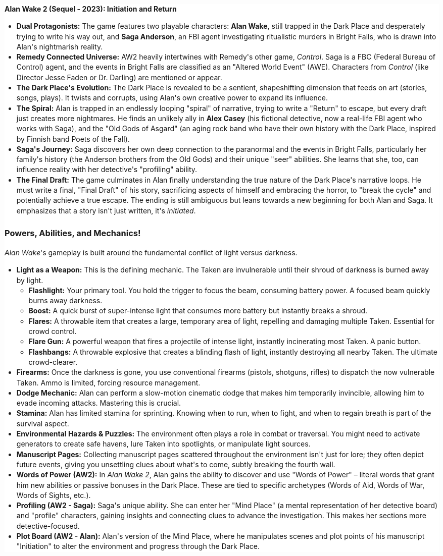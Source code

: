 **Alan Wake 2 (Sequel - 2023): Initiation and Return**
* **Dual Protagonists:** The game features two playable characters: **Alan Wake**, still trapped in the Dark Place and desperately trying to write his way out, and **Saga Anderson**, an FBI agent investigating ritualistic murders in Bright Falls, who is drawn into Alan's nightmarish reality.
* **Remedy Connected Universe:** AW2 heavily intertwines with Remedy's other game, *Control*. Saga is a FBC (Federal Bureau of Control) agent, and the events in Bright Falls are classified as an "Altered World Event" (AWE). Characters from *Control* (like Director Jesse Faden or Dr. Darling) are mentioned or appear.
* **The Dark Place's Evolution:** The Dark Place is revealed to be a sentient, shapeshifting dimension that feeds on art (stories, songs, plays). It twists and corrupts, using Alan's own creative power to expand its influence.
* **The Spiral:** Alan is trapped in an endlessly looping "spiral" of narrative, trying to write a "Return" to escape, but every draft just creates more nightmares. He finds an unlikely ally in **Alex Casey** (his fictional detective, now a real-life FBI agent who works with Saga), and the "Old Gods of Asgard" (an aging rock band who have their own history with the Dark Place, inspired by Finnish band Poets of the Fall).
* **Saga's Journey:** Saga discovers her own deep connection to the paranormal and the events in Bright Falls, particularly her family's history (the Anderson brothers from the Old Gods) and their unique "seer" abilities. She learns that she, too, can influence reality with her detective's "profiling" ability.
* **The Final Draft:** The game culminates in Alan finally understanding the true nature of the Dark Place's narrative loops. He must write a final, "Final Draft" of his story, sacrificing aspects of himself and embracing the horror, to "break the cycle" and potentially achieve a true escape. The ending is still ambiguous but leans towards a new beginning for both Alan and Saga. It emphasizes that a story isn't just written, it's *initiated*.

### Powers, Abilities, and Mechanics!

*Alan Wake*'s gameplay is built around the fundamental conflict of light versus darkness.

* **Light as a Weapon:** This is the defining mechanic. The Taken are invulnerable until their shroud of darkness is burned away by light.
    * **Flashlight:** Your primary tool. You hold the trigger to focus the beam, consuming battery power. A focused beam quickly burns away darkness.
    * **Boost:** A quick burst of super-intense light that consumes more battery but instantly breaks a shroud.
    * **Flares:** A throwable item that creates a large, temporary area of light, repelling and damaging multiple Taken. Essential for crowd control.
    * **Flare Gun:** A powerful weapon that fires a projectile of intense light, instantly incinerating most Taken. A panic button.
    * **Flashbangs:** A throwable explosive that creates a blinding flash of light, instantly destroying all nearby Taken. The ultimate crowd-clearer.
* **Firearms:** Once the darkness is gone, you use conventional firearms (pistols, shotguns, rifles) to dispatch the now vulnerable Taken. Ammo is limited, forcing resource management.
* **Dodge Mechanic:** Alan can perform a slow-motion cinematic dodge that makes him temporarily invincible, allowing him to evade incoming attacks. Mastering this is crucial.
* **Stamina:** Alan has limited stamina for sprinting. Knowing when to run, when to fight, and when to regain breath is part of the survival aspect.
* **Environmental Hazards & Puzzles:** The environment often plays a role in combat or traversal. You might need to activate generators to create safe havens, lure Taken into spotlights, or manipulate light sources.
* **Manuscript Pages:** Collecting manuscript pages scattered throughout the environment isn't just for lore; they often depict future events, giving you unsettling clues about what's to come, subtly breaking the fourth wall.
* **Words of Power (AW2):** In *Alan Wake 2*, Alan gains the ability to discover and use "Words of Power" – literal words that grant him new abilities or passive bonuses in the Dark Place. These are tied to specific archetypes (Words of Aid, Words of War, Words of Sights, etc.).
* **Profiling (AW2 - Saga):** Saga's unique ability. She can enter her "Mind Place" (a mental representation of her detective board) and "profile" characters, gaining insights and connecting clues to advance the investigation. This makes her sections more detective-focused.
* **Plot Board (AW2 - Alan):** Alan's version of the Mind Place, where he manipulates scenes and plot points of his manuscript "Initiation" to alter the environment and progress through the Dark Place.

